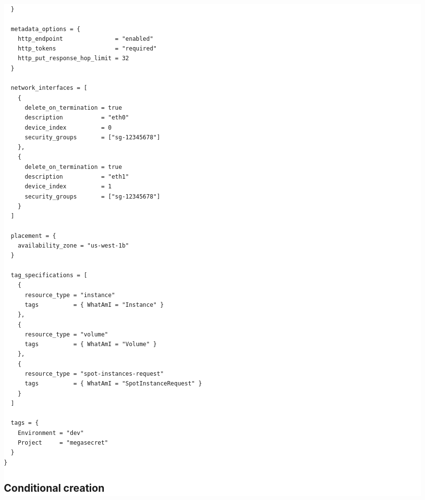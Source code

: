 ```hcl
  }

  metadata_options = {
    http_endpoint               = "enabled"
    http_tokens                 = "required"
    http_put_response_hop_limit = 32
  }

  network_interfaces = [
    {
      delete_on_termination = true
      description           = "eth0"
      device_index          = 0
      security_groups       = ["sg-12345678"]
    },
    {
      delete_on_termination = true
      description           = "eth1"
      device_index          = 1
      security_groups       = ["sg-12345678"]
    }
  ]

  placement = {
    availability_zone = "us-west-1b"
  }

  tag_specifications = [
    {
      resource_type = "instance"
      tags          = { WhatAmI = "Instance" }
    },
    {
      resource_type = "volume"
      tags          = { WhatAmI = "Volume" }
    },
    {
      resource_type = "spot-instances-request"
      tags          = { WhatAmI = "SpotInstanceRequest" }
    }
  ]

  tags = {
    Environment = "dev"
    Project     = "megasecret"
  }
}
```

## Conditional creation
